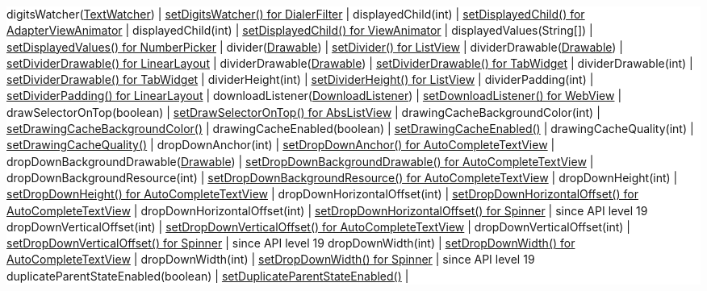 digitsWatcher([TextWatcher](http://developer.android.com/reference/android/text/TextWatcher.html)) | [setDigitsWatcher() for DialerFilter](http://developer.android.com/reference/android/widget/DialerFilter.html#setDigitsWatcher(android.text.TextWatcher)) | 
displayedChild(int) | [setDisplayedChild() for AdapterViewAnimator](http://developer.android.com/reference/android/widget/AdapterViewAnimator.html#setDisplayedChild(int)) | 
displayedChild(int) | [setDisplayedChild() for ViewAnimator](http://developer.android.com/reference/android/widget/ViewAnimator.html#setDisplayedChild(int)) | 
displayedValues(String[]) | [setDisplayedValues() for NumberPicker](http://developer.android.com/reference/android/widget/NumberPicker.html#setDisplayedValues(java.lang.String[])) | 
divider([Drawable](http://developer.android.com/reference/android/graphics/drawable/Drawable.html)) | [setDivider() for ListView](http://developer.android.com/reference/android/widget/ListView.html#setDivider(android.graphics.drawable.Drawable)) | 
dividerDrawable([Drawable](http://developer.android.com/reference/android/graphics/drawable/Drawable.html)) | [setDividerDrawable() for LinearLayout](http://developer.android.com/reference/android/widget/LinearLayout.html#setDividerDrawable(android.graphics.drawable.Drawable)) | 
dividerDrawable([Drawable](http://developer.android.com/reference/android/graphics/drawable/Drawable.html)) | [setDividerDrawable() for TabWidget](http://developer.android.com/reference/android/widget/TabWidget.html#setDividerDrawable(android.graphics.drawable.Drawable)) | 
dividerDrawable(int) | [setDividerDrawable() for TabWidget](http://developer.android.com/reference/android/widget/TabWidget.html#setDividerDrawable(int)) | 
dividerHeight(int) | [setDividerHeight() for ListView](http://developer.android.com/reference/android/widget/ListView.html#setDividerHeight(int)) | 
dividerPadding(int) | [setDividerPadding() for LinearLayout](http://developer.android.com/reference/android/widget/LinearLayout.html#setDividerPadding(int)) | 
downloadListener([DownloadListener](http://developer.android.com/reference/android/webkit/DownloadListener.html)) | [setDownloadListener() for WebView](http://developer.android.com/reference/android/webkit/WebView.html#setDownloadListener(android.webkit.DownloadListener)) | 
drawSelectorOnTop(boolean) | [setDrawSelectorOnTop() for AbsListView](http://developer.android.com/reference/android/widget/AbsListView.html#setDrawSelectorOnTop(boolean)) | 
drawingCacheBackgroundColor(int) | [setDrawingCacheBackgroundColor()](http://developer.android.com/reference/android/view/View.html#setDrawingCacheBackgroundColor(int)) | 
drawingCacheEnabled(boolean) | [setDrawingCacheEnabled()](http://developer.android.com/reference/android/view/View.html#setDrawingCacheEnabled(boolean)) | 
drawingCacheQuality(int) | [setDrawingCacheQuality()](http://developer.android.com/reference/android/view/View.html#setDrawingCacheQuality(int)) | 
dropDownAnchor(int) | [setDropDownAnchor() for AutoCompleteTextView](http://developer.android.com/reference/android/widget/AutoCompleteTextView.html#setDropDownAnchor(int)) | 
dropDownBackgroundDrawable([Drawable](http://developer.android.com/reference/android/graphics/drawable/Drawable.html)) | [setDropDownBackgroundDrawable() for AutoCompleteTextView](http://developer.android.com/reference/android/widget/AutoCompleteTextView.html#setDropDownBackgroundDrawable(android.graphics.drawable.Drawable)) | 
dropDownBackgroundResource(int) | [setDropDownBackgroundResource() for AutoCompleteTextView](http://developer.android.com/reference/android/widget/AutoCompleteTextView.html#setDropDownBackgroundResource(int)) | 
dropDownHeight(int) | [setDropDownHeight() for AutoCompleteTextView](http://developer.android.com/reference/android/widget/AutoCompleteTextView.html#setDropDownHeight(int)) | 
dropDownHorizontalOffset(int) | [setDropDownHorizontalOffset() for AutoCompleteTextView](http://developer.android.com/reference/android/widget/AutoCompleteTextView.html#setDropDownHorizontalOffset(int)) | 
dropDownHorizontalOffset(int) | [setDropDownHorizontalOffset() for Spinner](http://developer.android.com/reference/android/widget/Spinner.html#setDropDownHorizontalOffset(int)) | since API level 19
dropDownVerticalOffset(int) | [setDropDownVerticalOffset() for AutoCompleteTextView](http://developer.android.com/reference/android/widget/AutoCompleteTextView.html#setDropDownVerticalOffset(int)) | 
dropDownVerticalOffset(int) | [setDropDownVerticalOffset() for Spinner](http://developer.android.com/reference/android/widget/Spinner.html#setDropDownVerticalOffset(int)) | since API level 19
dropDownWidth(int) | [setDropDownWidth() for AutoCompleteTextView](http://developer.android.com/reference/android/widget/AutoCompleteTextView.html#setDropDownWidth(int)) | 
dropDownWidth(int) | [setDropDownWidth() for Spinner](http://developer.android.com/reference/android/widget/Spinner.html#setDropDownWidth(int)) | since API level 19
duplicateParentStateEnabled(boolean) | [setDuplicateParentStateEnabled()](http://developer.android.com/reference/android/view/View.html#setDuplicateParentStateEnabled(boolean)) | 